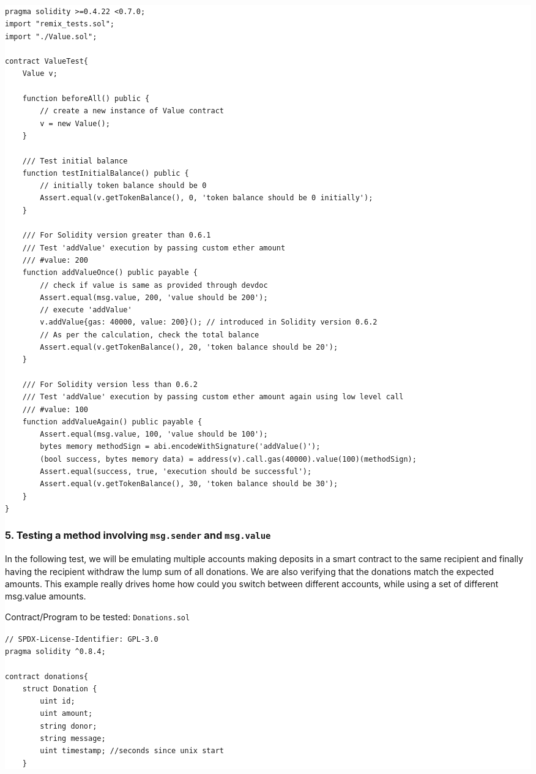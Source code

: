 ```
pragma solidity >=0.4.22 <0.7.0;
import "remix_tests.sol"; 
import "./Value.sol";

contract ValueTest{
    Value v;
    
    function beforeAll() public {
        // create a new instance of Value contract
        v = new Value();
    }
    
    /// Test initial balance
    function testInitialBalance() public {
        // initially token balance should be 0
        Assert.equal(v.getTokenBalance(), 0, 'token balance should be 0 initially');
    }
    
    /// For Solidity version greater than 0.6.1
    /// Test 'addValue' execution by passing custom ether amount 
    /// #value: 200
    function addValueOnce() public payable {
        // check if value is same as provided through devdoc
        Assert.equal(msg.value, 200, 'value should be 200');
        // execute 'addValue'
        v.addValue{gas: 40000, value: 200}(); // introduced in Solidity version 0.6.2
        // As per the calculation, check the total balance
        Assert.equal(v.getTokenBalance(), 20, 'token balance should be 20');
    }
    
    /// For Solidity version less than 0.6.2
    /// Test 'addValue' execution by passing custom ether amount again using low level call
    /// #value: 100
    function addValueAgain() public payable {
        Assert.equal(msg.value, 100, 'value should be 100');
        bytes memory methodSign = abi.encodeWithSignature('addValue()');
        (bool success, bytes memory data) = address(v).call.gas(40000).value(100)(methodSign);
        Assert.equal(success, true, 'execution should be successful');
        Assert.equal(v.getTokenBalance(), 30, 'token balance should be 30');
    }
}
```

### 5. Testing a method involving `msg.sender` and `msg.value`
In the following test, we will be emulating multiple accounts making deposits in a smart contract to the same recipient and finally having the recipient withdraw the lump sum of all donations. We are also verifying that the donations match the expected amounts. This example really drives home how could you switch between different accounts, while using a set of different msg.value amounts.

Contract/Program to be tested: `Donations.sol`
```
// SPDX-License-Identifier: GPL-3.0
pragma solidity ^0.8.4;

contract donations{ 
    struct Donation {
        uint id;
        uint amount;
        string donor;
        string message;
        uint timestamp; //seconds since unix start
    }
```